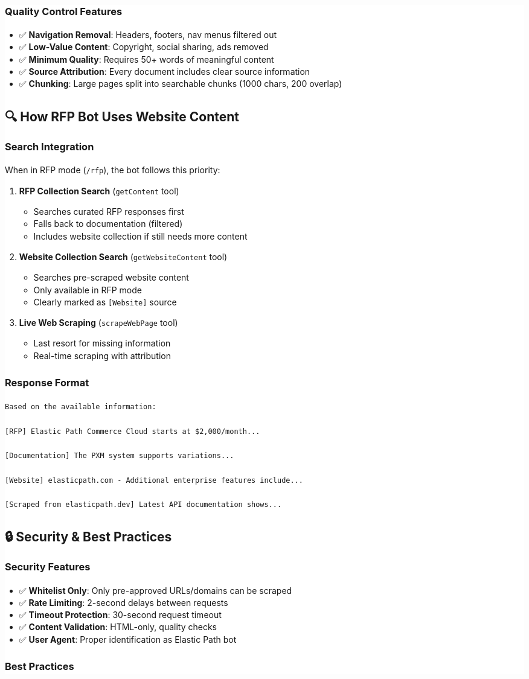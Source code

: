 ### Quality Control Features
- ✅ **Navigation Removal**: Headers, footers, nav menus filtered out
- ✅ **Low-Value Content**: Copyright, social sharing, ads removed  
- ✅ **Minimum Quality**: Requires 50+ words of meaningful content
- ✅ **Source Attribution**: Every document includes clear source information
- ✅ **Chunking**: Large pages split into searchable chunks (1000 chars, 200 overlap)

## 🔍 How RFP Bot Uses Website Content

### Search Integration
When in RFP mode (`/rfp`), the bot follows this priority:

1. **RFP Collection Search** (`getContent` tool)
   - Searches curated RFP responses first
   - Falls back to documentation (filtered)
   - Includes website collection if still needs more content

2. **Website Collection Search** (`getWebsiteContent` tool) 
   - Searches pre-scraped website content
   - Only available in RFP mode
   - Clearly marked as `[Website]` source

3. **Live Web Scraping** (`scrapeWebPage` tool)
   - Last resort for missing information
   - Real-time scraping with attribution

### Response Format
```
Based on the available information:

[RFP] Elastic Path Commerce Cloud starts at $2,000/month...

[Documentation] The PXM system supports variations...

[Website] elasticpath.com - Additional enterprise features include...

[Scraped from elasticpath.dev] Latest API documentation shows...
```

## 🔒 Security & Best Practices

### Security Features
- ✅ **Whitelist Only**: Only pre-approved URLs/domains can be scraped
- ✅ **Rate Limiting**: 2-second delays between requests
- ✅ **Timeout Protection**: 30-second request timeout
- ✅ **Content Validation**: HTML-only, quality checks
- ✅ **User Agent**: Proper identification as Elastic Path bot

### Best Practices
